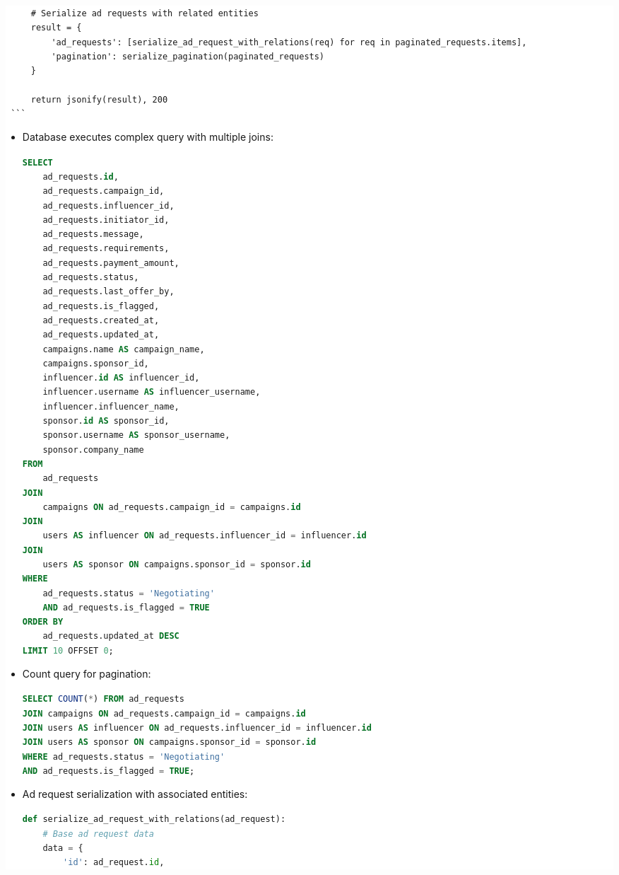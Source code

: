          # Serialize ad requests with related entities
         result = {
             'ad_requests': [serialize_ad_request_with_relations(req) for req in paginated_requests.items],
             'pagination': serialize_pagination(paginated_requests)
         }
         
         return jsonify(result), 200
     ```
   - Database executes complex query with multiple joins:
     ```sql
     SELECT 
         ad_requests.id,
         ad_requests.campaign_id,
         ad_requests.influencer_id,
         ad_requests.initiator_id,
         ad_requests.message,
         ad_requests.requirements,
         ad_requests.payment_amount,
         ad_requests.status,
         ad_requests.last_offer_by,
         ad_requests.is_flagged,
         ad_requests.created_at,
         ad_requests.updated_at,
         campaigns.name AS campaign_name,
         campaigns.sponsor_id,
         influencer.id AS influencer_id,
         influencer.username AS influencer_username,
         influencer.influencer_name,
         sponsor.id AS sponsor_id,
         sponsor.username AS sponsor_username,
         sponsor.company_name
     FROM 
         ad_requests
     JOIN 
         campaigns ON ad_requests.campaign_id = campaigns.id
     JOIN 
         users AS influencer ON ad_requests.influencer_id = influencer.id
     JOIN 
         users AS sponsor ON campaigns.sponsor_id = sponsor.id
     WHERE 
         ad_requests.status = 'Negotiating'
         AND ad_requests.is_flagged = TRUE
     ORDER BY 
         ad_requests.updated_at DESC
     LIMIT 10 OFFSET 0;
     ```
   - Count query for pagination:
     ```sql
     SELECT COUNT(*) FROM ad_requests
     JOIN campaigns ON ad_requests.campaign_id = campaigns.id
     JOIN users AS influencer ON ad_requests.influencer_id = influencer.id
     JOIN users AS sponsor ON campaigns.sponsor_id = sponsor.id
     WHERE ad_requests.status = 'Negotiating'
     AND ad_requests.is_flagged = TRUE;
     ```
   - Ad request serialization with associated entities:
     ```python
     def serialize_ad_request_with_relations(ad_request):
         # Base ad request data
         data = {
             'id': ad_request.id,